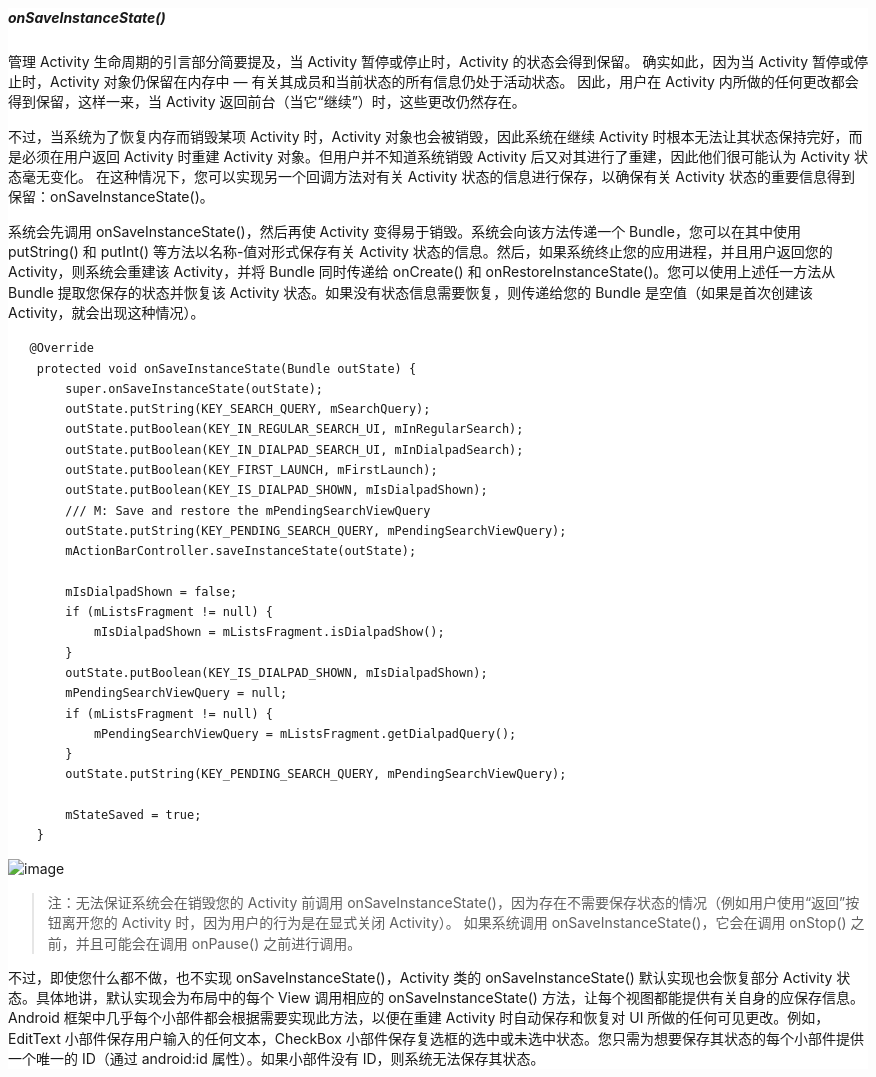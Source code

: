 #####  onSaveInstanceState()

管理 Activity 生命周期的引言部分简要提及，当 Activity 暂停或停止时，Activity 的状态会得到保留。 确实如此，因为当 Activity 暂停或停止时，Activity 对象仍保留在内存中 — 有关其成员和当前状态的所有信息仍处于活动状态。 因此，用户在 Activity 内所做的任何更改都会得到保留，这样一来，当 Activity 返回前台（当它“继续”）时，这些更改仍然存在。

不过，当系统为了恢复内存而销毁某项 Activity 时，Activity 对象也会被销毁，因此系统在继续 Activity 时根本无法让其状态保持完好，而是必须在用户返回 Activity 时重建 Activity 对象。但用户并不知道系统销毁 Activity 后又对其进行了重建，因此他们很可能认为 Activity 状态毫无变化。 在这种情况下，您可以实现另一个回调方法对有关 Activity 状态的信息进行保存，以确保有关 Activity 状态的重要信息得到保留：onSaveInstanceState()。

系统会先调用 onSaveInstanceState()，然后再使 Activity 变得易于销毁。系统会向该方法传递一个 Bundle，您可以在其中使用 putString() 和 putInt() 等方法以名称-值对形式保存有关 Activity 状态的信息。然后，如果系统终止您的应用进程，并且用户返回您的 Activity，则系统会重建该 Activity，并将 Bundle 同时传递给 onCreate() 和 onRestoreInstanceState()。您可以使用上述任一方法从 Bundle 提取您保存的状态并恢复该 Activity 状态。如果没有状态信息需要恢复，则传递给您的 Bundle 是空值（如果是首次创建该 Activity，就会出现这种情况）。

```
   @Override
    protected void onSaveInstanceState(Bundle outState) {
        super.onSaveInstanceState(outState);
        outState.putString(KEY_SEARCH_QUERY, mSearchQuery);
        outState.putBoolean(KEY_IN_REGULAR_SEARCH_UI, mInRegularSearch);
        outState.putBoolean(KEY_IN_DIALPAD_SEARCH_UI, mInDialpadSearch);
        outState.putBoolean(KEY_FIRST_LAUNCH, mFirstLaunch);
        outState.putBoolean(KEY_IS_DIALPAD_SHOWN, mIsDialpadShown);
        /// M: Save and restore the mPendingSearchViewQuery
        outState.putString(KEY_PENDING_SEARCH_QUERY, mPendingSearchViewQuery);
        mActionBarController.saveInstanceState(outState);

        mIsDialpadShown = false;
        if (mListsFragment != null) {
            mIsDialpadShown = mListsFragment.isDialpadShow();
        }
        outState.putBoolean(KEY_IS_DIALPAD_SHOWN, mIsDialpadShown);
        mPendingSearchViewQuery = null;
        if (mListsFragment != null) {
            mPendingSearchViewQuery = mListsFragment.getDialpadQuery();
        }
        outState.putString(KEY_PENDING_SEARCH_QUERY, mPendingSearchViewQuery);

        mStateSaved = true;
    }
```

![image](https://developer.android.google.cn/images/fundamentals/restore_instance.png)

>注：无法保证系统会在销毁您的 Activity 前调用 onSaveInstanceState()，因为存在不需要保存状态的情况（例如用户使用“返回”按钮离开您的 Activity 时，因为用户的行为是在显式关闭 Activity）。 如果系统调用 onSaveInstanceState()，它会在调用 onStop() 之前，并且可能会在调用 onPause() 之前进行调用。



不过，即使您什么都不做，也不实现 onSaveInstanceState()，Activity 类的 onSaveInstanceState() 默认实现也会恢复部分 Activity 状态。具体地讲，默认实现会为布局中的每个 View 调用相应的 onSaveInstanceState() 方法，让每个视图都能提供有关自身的应保存信息。Android 框架中几乎每个小部件都会根据需要实现此方法，以便在重建 Activity 时自动保存和恢复对 UI 所做的任何可见更改。例如，EditText 小部件保存用户输入的任何文本，CheckBox 小部件保存复选框的选中或未选中状态。您只需为想要保存其状态的每个小部件提供一个唯一的 ID（通过 android:id 属性）。如果小部件没有 ID，则系统无法保存其状态。
